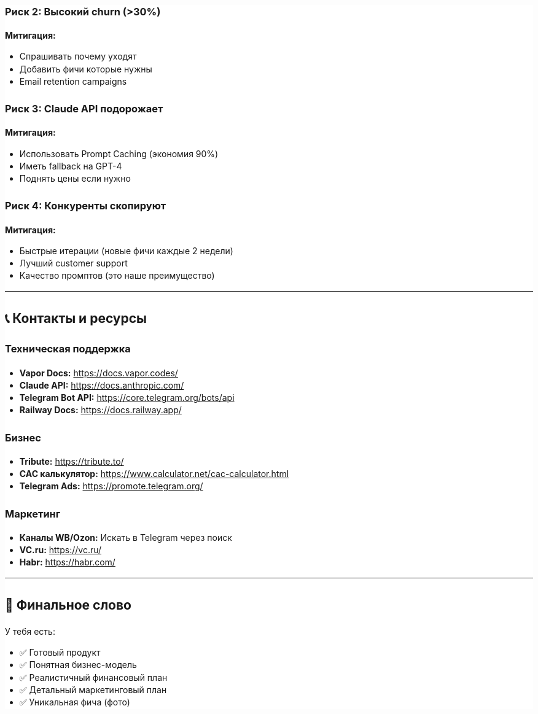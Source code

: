 ### Риск 2: Высокий churn (>30%)
**Митигация:**
- Спрашивать почему уходят
- Добавить фичи которые нужны
- Email retention campaigns

### Риск 3: Claude API подорожает
**Митигация:**
- Использовать Prompt Caching (экономия 90%)
- Иметь fallback на GPT-4
- Поднять цены если нужно

### Риск 4: Конкуренты скопируют
**Митигация:**
- Быстрые итерации (новые фичи каждые 2 недели)
- Лучший customer support
- Качество промптов (это наше преимущество)

---

## 📞 Контакты и ресурсы

### Техническая поддержка
- **Vapor Docs:** https://docs.vapor.codes/
- **Claude API:** https://docs.anthropic.com/
- **Telegram Bot API:** https://core.telegram.org/bots/api
- **Railway Docs:** https://docs.railway.app/

### Бизнес
- **Tribute:** https://tribute.to/
- **CAC калькулятор:** https://www.calculator.net/cac-calculator.html
- **Telegram Ads:** https://promote.telegram.org/

### Маркетинг
- **Каналы WB/Ozon:** Искать в Telegram через поиск
- **VC.ru:** https://vc.ru/
- **Habr:** https://habr.com/

---

## 🎉 Финальное слово

У тебя есть:
- ✅ Готовый продукт
- ✅ Понятная бизнес-модель
- ✅ Реалистичный финансовый план
- ✅ Детальный маркетинговый план
- ✅ Уникальная фича (фото)
